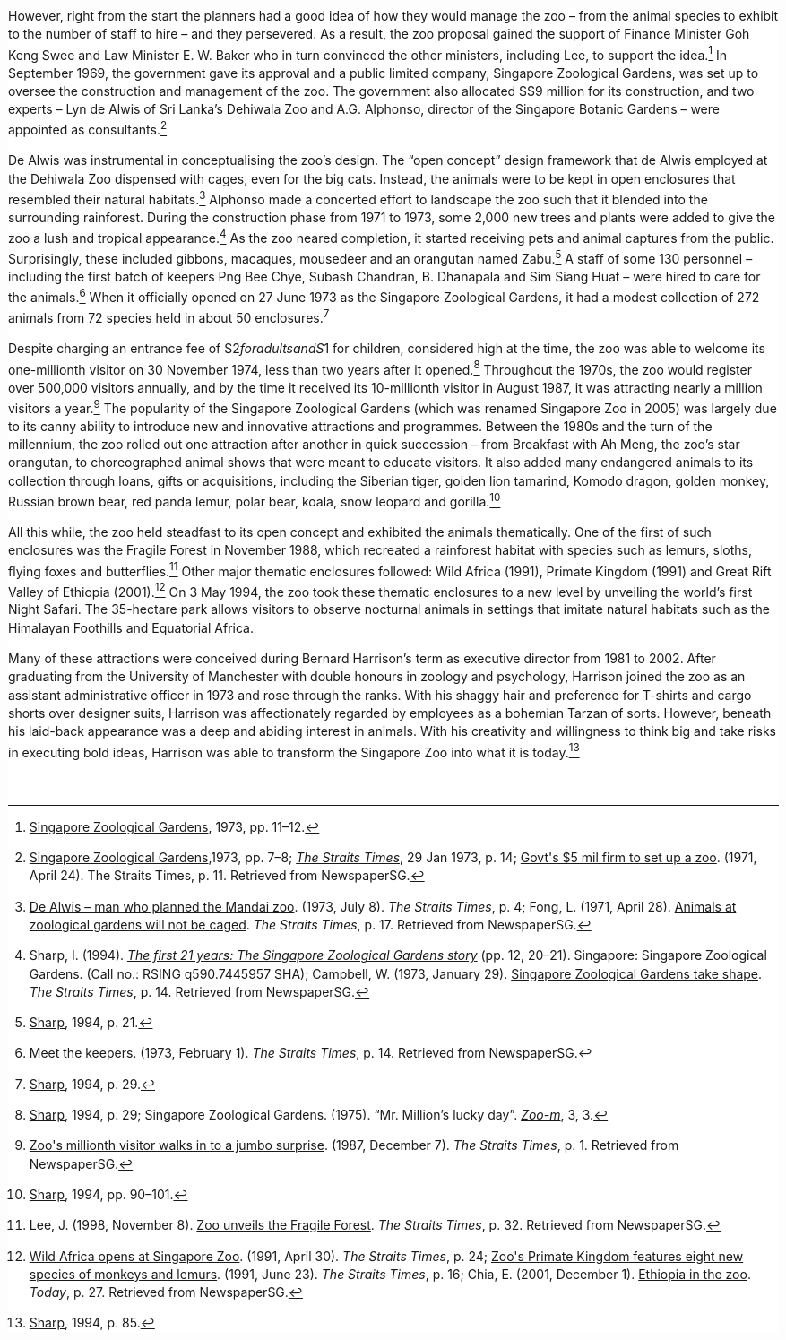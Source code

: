 However, right from the start the planners had a good idea of how they would manage the zoo – from the animal species to exhibit to the number of staff to hire – and they persevered. As a result, the zoo proposal gained the support of Finance Minister Goh Keng Swee and Law Minister E. W. Baker who in turn convinced the other ministers, including Lee, to support the idea.[^42] In September 1969, the government gave its approval and a public limited company, Singapore Zoological Gardens, was set up to oversee the construction and management of the zoo. The government also allocated S$9 million for its construction, and two experts – Lyn de Alwis of Sri Lanka’s Dehiwala Zoo and A.G. Alphonso, director of the Singapore Botanic Gardens – were appointed as consultants.[^43]

De Alwis was instrumental in conceptualising the zoo’s design. The “open concept” design framework that de Alwis employed at the Dehiwala Zoo dispensed with cages, even for the big cats. Instead, the animals were to be kept in open enclosures that resembled their natural habitats.[^44] Alphonso made a concerted effort to landscape the zoo such that it blended into the surrounding rainforest. During the construction phase from 1971 to 1973, some 2,000 new trees and plants were added to give the zoo a lush and tropical appearance.[^45] As the zoo neared completion, it started receiving pets and animal captures from the public. Surprisingly, these included gibbons, macaques, mousedeer and an orangutan named Zabu.[^46] A staff of some 130 personnel – including the first batch of keepers Png Bee Chye, Subash Chandran, B. Dhanapala and Sim Siang Huat – were hired to care for the animals.[^47] When it officially opened on 27 June 1973 as the Singapore Zoological Gardens, it had a modest collection of 272 animals from 72 species held in about 50 enclosures.[^48]

Despite charging an entrance fee of S$2 for adults and S$1 for children, considered high at the time, the zoo was able to welcome its one-millionth visitor on 30 November 1974, less than two years after it opened.[^49] Throughout the 1970s, the zoo would register over 500,000 visitors annually, and by the time it received its 10-millionth visitor in August 1987, it was attracting nearly a million visitors a year.[^50] The popularity of the Singapore Zoological Gardens (which was renamed Singapore Zoo in 2005) was largely due to its canny ability to introduce new and innovative attractions and programmes. Between the 1980s and the turn of the millennium, the zoo rolled out one attraction after another in quick succession – from Breakfast with Ah Meng, the zoo’s star orangutan, to choreographed animal shows that were meant to educate visitors. It also added many endangered animals to its collection through loans, gifts or acquisitions, including the Siberian tiger, golden lion tamarind, Komodo dragon, golden monkey, Russian brown bear, red panda lemur, polar bear, koala, snow leopard and gorilla.[^51]

All this while, the zoo held steadfast to its open concept and exhibited the animals thematically. One of the first of such enclosures was the Fragile Forest in November 1988, which recreated a rainforest habitat with species such as lemurs, sloths, flying foxes and butterflies.[^52] Other major thematic enclosures followed: Wild Africa (1991), Primate Kingdom (1991) and Great Rift Valley of Ethiopia (2001).[^53] On 3 May 1994, the zoo took these thematic enclosures to a new level by unveiling the world’s first Night Safari. The 35-hectare park allows visitors to observe nocturnal animals in settings that imitate natural habitats such as the Himalayan Foothills and Equatorial Africa.

Many of these attractions were conceived during Bernard Harrison’s term as executive director from 1981 to 2002. After graduating from the University of Manchester with double honours in zoology and psychology, Harrison joined the zoo as an assistant administrative officer in 1973 and rose through the ranks. With his shaggy hair and preference for T-shirts and cargo shorts over designer suits, Harrison was affectionately regarded by employees as a bohemian Tarzan of sorts. However, beneath his laid-back appearance was a deep and abiding interest in animals. With his creativity and willingness to think big and take risks in executing bold ideas, Harrison was able to transform the Singapore Zoo into what it is today.[^54]

<div style="background-color: white;">
<br/>

[^1]: Singapore Zoo. (2014). <i>Park experience</i>. Retrieved from Singapore Zoo website; Wildlife Reserves Singapore Group. (2014). <i>Fast facts: Singapore Zoo</i>. Retrieved from Wildlife Reserves Singapore website.
[^2]: Bastin J. (1990). Sir Stamford Raffles and the study of natural history in Penang, Singapore and Indonesia. <i>Journal of the Malaysian Branch of the Royal Asiatic Society</i>, 63 (2) (259), 1–25, pp. 1–2. Retrieved from JSTOR via NLB’s [eResources](https://eresources.nlb.gov.sg/main/) website; Raffles, S. (1991). *[Memoir of the life and public services of Sir Thomas Stamford Raffles](https://eservice.nlb.gov.sg/item_holding.aspx?bid=6164277)* (pp. 633–697). Singapore: Oxford University Press. (Call no.: RSING 959.57021092 RAF)
[^3]: Bastin, 1990, pp. 3–4.
[^4]: Bastin, 1990, p. 3; Abdullah  bin Abdul Kadir. (2009). *[The hikayat Abdullah](https://eservice.nlb.gov.sg/item_holding.aspx?bid=13606908)* (p. 77). Kuala Lumpur: The Malaysian Branch of the Royal Asiatic Society. (Call no.: RSEA 959.9 ABD)
[^5]: Bastin, J. (1981). The letters of Sir Stamford Raffles to Nathaniel Wallich, 1819–1824. <i>Journal of the Malaysian Branch of the Royal Asiatic Society</i>, 54 (2) (240), 1–73, pp. 16–17. Retrieved from JSTOR via NLB’s [eResources](https://eresources.nlb.gov.sg/main/) website.
[^6]: Bastin, J., et. al. (2010). *[Natural history drawings: The complete William Farquhar collection, Malay Peninsula, 1803–1818](https://eservice.nlb.gov.sg/item_holding.aspx?bid=13687600)* (pp. 7, 9–10, 26, 29). Singapore: Editions Didier Millet. (Call no.: RSING 759.959 NAT)
[^7]: Song, O.S. (1984). *[One hundred years' history of the Chinese in Singapore](https://eservice.nlb.gov.sg/item_holding.aspx?bid=4082287)* (p. 53). Singapore: Oxford University Press. (Call no.: RSING 959.57 SON)
[^8]: [Chinese enterprise in Singapore: Unicorn’s horns](https://eresources.nlb.gov.sg/newspapers/Digitised/Article/singfreepressb19351008-1.2.60.6). (1935, October 8). <i>The Singapore Free Press</i>, p. 4. Retrieved from NewspaperSG.
[^9]: ['Whampoa' was the first of Singapore's towkays](http://eresources.nlb.gov.sg/newspapers/Digitised/Article/straitstimes19540313-1.2.162). (1954, March 13). <i>The Straits Times</i>, p. 9. Retrieved from NewspaperSG.
[^10]: [News of the Week](https://eresources.nlb.gov.sg/newspapers/Digitised/Article/stoverland18780706-1.2.13). (1878, July 6). <i>Straits Times Overland Journal</i>, p. 6. Retrieved from NewspaperSG.
[^11]: Burkill, I.H. (1918, August 12). The establishment of the Botanic Gardens, Singapore. *[Gardens’ bulletin, Straits Settlements](https://eservice.nlb.gov.sg/item_holding.aspx?bid=903181)*, 2 (2), 55–72, p. 61.
[^12]: [The Botanical Garden](https://eresources.nlb.gov.sg/newspapers/Digitised/Article/stoverland18700301-1.2.6.6). (1870, March 1). <i>Straits Times Overland Journal</i>, p. 3. Retrieved from NewspaperSG.
[^13]: Burkill, I.H. (1918, November 11). The second phase in the history of the Botanic Gardens, Singapore. *[Gardens’ bulletin, Straits Settlements](https://eservice.nlb.gov.sg/item_holding.aspx?bid=903181)*, 2 (3), 93–108, pp. 93–94.
[^14]: [Legislative Council: Supply Bill 1875](https://eresources.nlb.gov.sg/newspapers/Digitised/Article/straitsobserver18741228-1.2.5). (1874, December 28). <i>Straits Observer (Singapore)</i>, p. 2. Retrieved from NewspaperSG.
[^15]: *[Burkill](https://eservice.nlb.gov.sg/item_holding.aspx?bid=903181)*, Nov 1918, pp. 95–96.
[^16]: *[Burkill](https://eservice.nlb.gov.sg/item_holding.aspx?bid=903181)*, Nov 1918, pp. 96–97.
[^17]: *[Burkill](https://eservice.nlb.gov.sg/item_holding.aspx?bid=903181)*, Nov 1918, p. 97.
[^18]: Ridley, H.N. (1906, December). The menagerie of the Botanic Gardens. <i>Journal of the Straits Branch of the Royal Asiatic Society</i>, 46, 133–194. p. 133. Retrieved from JSTOR via NLB’s [eResources](https://eresources.nlb.gov.sg/main/) website.
[^19]: <u>Ridley</u>, Dec 1906, pp. 134–136.
[^20]: Yuen, S. (2012, July 15). [Our forgotten zoo](http://eresources.nlb.gov.sg/newspapers/Digitised/Article/newpaper20120715-1.2.16.1). <i>The New Paper</i>, pp. 18–19. Retrieved from NewspaperSG.
[^21]: Wong, L.Q. (2013, October 29). Singapore’s first zoo. *Mnemozine*, 5, 33. Retrieved from National University of Singapore, Department of History website.
[^22]: Zaccheus, M. (2013, April 6). [First zoo in Singapore rated 'wonderful' by Einstein](http://eresources.nlb.gov.sg/newspapers/Digitised/Article/straitstimes20130406-1.2.54.15). <i>The Straits Times</i>, p. 18. Retrieved from NewspaperSG.
[^23]: <u>Wong</u>, 29 Oct 2013, p. 33.
[^24]: [Ponggol Zoo](http://eresources.nlb.gov.sg/newspapers/Digitised/Article/straitstimes19300317-1.2.76). (1930, March 17). <i>The Straits Times</i>, p. 12. Retrieved from NewspaperSG.
[^25]: [Animals arriving few by few](http://eresources.nlb.gov.sg/newspapers/Digitised/Article/straitstimes19361109-1.2.78). (1936, November 9). <i>The Straits Times</i>, p. 12; [These "Moos" make zoo news](http://eresources.nlb.gov.sg/newspapers/Digitised/Article/straitstimes19370704-1.2.26). (1937, July 4). <i>The Straits Times</i>, p. 3. Retrieved from NewspaperSG.
[^26]: *[The Straits Times](https://eresources.nlb.gov.sg/newspapers/Digitised/Article/straitstimes19300317-1.2.76)*, 17 March 1930, p. 12.
[^27]: [“Noah's Ark” arrives in Singapore](http://eresources.nlb.gov.sg/newspapers/Digitised/Article/singfreepressb19350805-1.2.55). (1935, August 5). <i>The Singapore Free Press</i>, p. 9. Retrieved from NewspaperSG.
[^28]: [Chimp for Ponggol Zoo](http://eresources.nlb.gov.sg/newspapers/Digitised/Article/straitstimes19370524-1.2.85). (1937, May 24). <i>The Straits Times</i>, p. 13; [Polar bears in Singapore](http://eresources.nlb.gov.sg/newspapers/Digitised/Article/singfreepressb19370313-1.2.31). (1937, March 13). <i>The Singapore Free Press</i>, p. 3; [Monkey-eating eagle](http://eresources.nlb.gov.sg/newspapers/Digitised/Article/straitstimes19371209-1.2.82). (1937, December 9). <i>The Straits Times</i>, p. 13. Retrieved from NewspaperSG.
[^29]: [More animals for Ponggol Zoo](http://eresources.nlb.gov.sg/newspapers/Digitised/Article/straitstimes19370226-1.2.109). (1937, February 26). <i>The Straits Times</i>, p. 16. Retrieved from NewspaperSG.
[^30]: Willis, A.C. (1936). *[Willis’ Singapore guide](https://eresources.nlb.gov.sg/printheritage/detail/f605bb37-0e57-471e-bc20-0a8dc05cb3c9.aspx)* (pp. 118–119). Singapore: Alfred Charles Willis. Retrieved from BookSG. (Call no.: RRARE 959.57 WIL; Microfilm no.: NL9039)
[^31]: [Scenes at Singapore's Zoo](http://eresources.nlb.gov.sg/newspapers/Digitised/Article/straitstimes19380925-1.2.245). (1938, September 25). <i>The Straits Times</i>, p. 32. Retrieved from NewspaperSG.
[^32]: Pitt, K.W. (1985, September 16). *[Oral history interview with Mohinder Singh](https://www.nas.gov.sg/archivesonline/Flipviewer/publish/f/f431d9a8-115d-11e3-83d5-0050568939ad-OHC000546_058/web/html5/index.html?launchlogo=tablet/OralHistoryInterviews_brandingLogo_.png&&pn=7)* [Transcript of MP3 recording no. 000546/65/58, p. 583]. Retrieved from National Archives of Singapore website.
[^33]: Braddell, R. (1934). *[The lights of Singapore](https://eservice.nlb.gov.sg/item_holding.aspx?bid=5850129)* (pp. 124–125). London: Methuen & Co. (Call no.: RRARE 959.57 BRA; Microfilm: NL25437; Accession no.: B29033830F)
[^34]: [S’pore zoo starts from scratch](http://eresources.nlb.gov.sg/newspapers/Digitised/Article/straitstimes19461020-1.2.61). (1946, October 20). <i>The Straits Times</i>, p. 5. Retrieved from NewspaperSG.
[^35]: <u>Wong</u>, 29 Oct 2013, p. 33.
[^36]: Zaccheus, M. (2014, June 3). We brought a zoo: Singapore's small havens for wild animals. <i>The Straits Times</i>. Retrieved from Factiva via NLB’s [eResources](https://eresources.nlb.gov.sg/main/) website.
[^37]: Lee, T.S. (1953, April 27). [You can buy or a mongo a mouse— se FROM MR. de SOUZA](http://eresources.nlb.gov.sg/newspapers/Digitised/Article/freepress19530427-1.2.62). <i>The Singapore Free Press</i>, p. 8. Retrieved from NewspaperSG.
[^38]: <i>The Straits Times</i>, 3 Jun 2014.
[^39]: [The men behind the project](http://eresources.nlb.gov.sg/newspapers/Digitised/Article/straitstimes19730129-1.2.60). (1973, January 29). <i>The Straits Times</i>, p. 14. Retrieved from NewspaperSG; Singapore Zoological Gardens. (1973). *[Official opening by Dr. Goh Keng Swee, Deputy Prime Minister and Minister of Defence Wednesday 27th June 1973: Souvenir programme](https://eservice.nlb.gov.sg/item_holding.aspx?bid=4981574)* (pp. 6, 8). Singapore: Singapore Zoological Gardens. (Call no.: RSING 590.7445957 SIN)
[^40]: [Singapore Zoological Gardens](https://eservice.nlb.gov.sg/item_holding.aspx?bid=4981574), 1973, p. 8.
[^41]: [Singapore Zoological Gardens](https://eservice.nlb.gov.sg/item_holding.aspx?bid=4981574), 1973, pp. 4–5, 11–12.
[^42]: [Singapore Zoological Gardens](https://eservice.nlb.gov.sg/item_holding.aspx?bid=4981574), 1973, pp. 11–12.
[^43]: [Singapore Zoological Gardens](https://eservice.nlb.gov.sg/item_holding.aspx?bid=4981574),1973, pp. 7–8; *[The Straits Times](http://eresources.nlb.gov.sg/newspapers/Digitised/Article/straitstimes19730129-1.2.60)*, 29 Jan 1973, p. 14; [Govt's $5 mil firm to set up a zoo](http://eresources.nlb.gov.sg/newspapers/Digitised/Article/straitstimes19710424-1.2.68). (1971, April 24). The Straits Times, p. 11. Retrieved from NewspaperSG.
[^44]: [De Alwis – man who planned the Mandai zoo](http://eresources.nlb.gov.sg/newspapers/Digitised/Article/straitstimes19730708-1.2.16.2). (1973, July 8). <i>The Straits Times</i>, p. 4; Fong, L. (1971, April 28). [Animals at zoological gardens will not be caged](http://eresources.nlb.gov.sg/newspapers/Digitised/Article/straitstimes19710428-1.2.115). <i>The Straits Times</i>, p. 17. Retrieved from NewspaperSG.
[^45]: Sharp, I. (1994). *[The first 21 years: The Singapore Zoological Gardens story](https://eservice.nlb.gov.sg/item_holding.aspx?bid=7059289)* (pp. 12, 20–21). Singapore: Singapore Zoological Gardens. (Call no.: RSING q590.7445957 SHA); Campbell, W. (1973, January 29). [Singapore Zoological Gardens take shape](http://eresources.nlb.gov.sg/newspapers/Digitised/Article/straitstimes19730129-1.2.61). <i>The Straits Times</i>, p. 14. Retrieved from NewspaperSG.
[^46]: [Sharp](https://eservice.nlb.gov.sg/item_holding.aspx?bid=7059289), 1994, p. 21. 
[^47]: [Meet the keepers](http://eresources.nlb.gov.sg/newspapers/Digitised/Article/straitstimes19730201-1.2.102). (1973, February 1). <i>The Straits Times</i>, p. 14. Retrieved from NewspaperSG.
[^48]: [Sharp](https://eservice.nlb.gov.sg/item_holding.aspx?bid=7059289), 1994, p. 29.
[^49]: [Sharp](https://eservice.nlb.gov.sg/item_holding.aspx?bid=7059289), 1994, p. 29; Singapore Zoological Gardens. (1975). “Mr. Million’s lucky day”. *[Zoo-m](https://eservice.nlb.gov.sg/item_holding.aspx?bid=5042648)*, 3, 3. 
[^50]: [Zoo's millionth visitor walks in to a jumbo surprise](http://eresources.nlb.gov.sg/newspapers/Digitised/Article/straitstimes19871207-1.2.9). (1987, December 7). <i>The Straits Times</i>, p. 1. Retrieved from NewspaperSG.
[^51]: [Sharp](https://eservice.nlb.gov.sg/item_holding.aspx?bid=7059289), 1994, pp. 90–101.
[^52]: Lee, J. (1998, November 8). [Zoo unveils the Fragile Forest](http://eresources.nlb.gov.sg/newspapers/Digitised/Article/straitstimes19981108-1.2.36.11). <i>The Straits Times</i>, p. 32. Retrieved from NewspaperSG.
[^53]: [Wild Africa opens at Singapore Zoo](http://eresources.nlb.gov.sg/newspapers/Digitised/Article/straitstimes19910430-1.2.34.15.2). (1991, April 30). <i>The Straits Times</i>, p. 24; [Zoo's Primate Kingdom features eight new species of monkeys and lemurs](http://eresources.nlb.gov.sg/newspapers/Digitised/Article/straitstimes19910623-1.2.24.12). (1991, June 23). <i>The Straits Times</i>, p. 16; Chia, E. (2001, December 1). [Ethiopia in the zoo](http://eresources.nlb.gov.sg/newspapers/Digitised/Article/today20011201-1.2.40.1). <i>Today</i>, p. 27. Retrieved from NewspaperSG.
[^54]: [Sharp](https://eservice.nlb.gov.sg/item_holding.aspx?bid=7059289), 1994, p. 85. 
[^55]: Mok, F.F. (2015, January 15). STB, Temasek to lead Mandai zoo revamp. <i>My Paper</i>. Retrieved from AsiaOne website.
